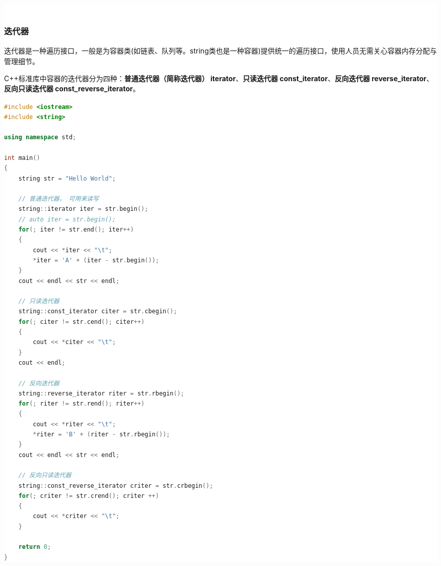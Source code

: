 &nbsp;

### 迭代器

迭代器是一种遍历接口，一般是为容器类(如链表、队列等。string类也是一种容器)提供统一的遍历接口，使用人员无需关心容器内存分配与管理细节。

C++标准库中容器的迭代器分为四种：**普通迭代器（简称迭代器） iterator**、**只读迭代器  const_iterator**、**反向迭代器  reverse_iterator**、**反向只读迭代器  const_reverse_iterator**。

```c++
#include <iostream>
#include <string>

using namespace std; 

int main()
{
    string str = "Hello World";

    // 普通迭代器， 可用来读写
    string::iterator iter = str.begin();
    // auto iter = str.begin();
    for(; iter != str.end(); iter++)
    {
        cout << *iter << "\t";
        *iter = 'A' + (iter - str.begin());
    }
    cout << endl << str << endl;

    // 只读迭代器
    string::const_iterator citer = str.cbegin();
    for(; citer != str.cend(); citer++)
    {
        cout << *citer << "\t";
    }
    cout << endl;

    // 反向迭代器
    string::reverse_iterator riter = str.rbegin();
    for(; riter != str.rend(); riter++)
    {
        cout << *riter << "\t";
        *riter = 'B' + (riter - str.rbegin());
    }
    cout << endl << str << endl;

    // 反向只读迭代器
    string::const_reverse_iterator criter = str.crbegin();
    for(; criter != str.crend(); criter ++)
    {
        cout << *criter << "\t";
    }

    return 0;
}
```
